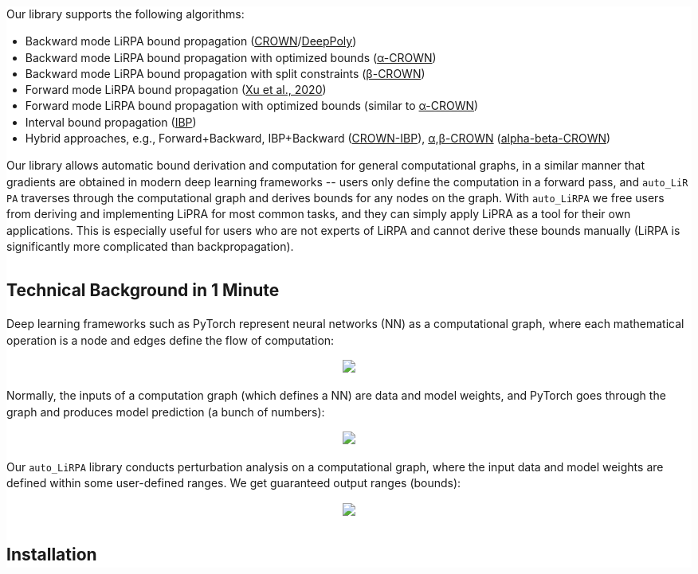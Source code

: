 Our library supports the following algorithms:

* Backward mode LiRPA bound propagation ([CROWN](https://arxiv.org/pdf/1811.00866.pdf)/[DeepPoly](https://files.sri.inf.ethz.ch/website/papers/DeepPoly.pdf))
* Backward mode LiRPA bound propagation with optimized bounds ([α-CROWN](https://arxiv.org/pdf/2011.13824.pdf))
* Backward mode LiRPA bound propagation with split constraints ([β-CROWN](https://arxiv.org/pdf/2103.06624.pdf))
* Forward mode LiRPA bound propagation ([Xu et al., 2020](https://arxiv.org/pdf/2002.12920))
* Forward mode LiRPA bound propagation with optimized bounds (similar to [α-CROWN](https://arxiv.org/pdf/2011.13824.pdf))
* Interval bound propagation ([IBP](https://arxiv.org/pdf/1810.12715.pdf))
* Hybrid approaches, e.g., Forward+Backward, IBP+Backward ([CROWN-IBP](https://arxiv.org/pdf/1906.06316.pdf)), [α,β-CROWN](https://github.com/huanzhang12/alpha-beta-CROWN.git) ([alpha-beta-CROWN](https://github.com/huanzhang12/alpha-beta-CROWN.git))

Our library allows automatic bound derivation and computation for general
computational graphs, in a similar manner that gradients are obtained in modern
deep learning frameworks -- users only define the computation in a forward
pass, and `auto_LiRPA` traverses through the computational graph and derives
bounds for any nodes on the graph.  With `auto_LiRPA` we free users from
deriving and implementing LiPRA for most common tasks, and they can simply
apply LiPRA as a tool for their own applications.  This is especially useful
for users who are not experts of LiRPA and cannot derive these bounds manually
(LiRPA is significantly more complicated than backpropagation).

## Technical Background in 1 Minute

Deep learning frameworks such as PyTorch represent neural networks (NN) as
a computational graph, where each mathematical operation is a node and edges
define the flow of computation:

<p align="center">
<a href="http://PaperCode.cc/AutoLiRPA-Video"><img src="http://www.huan-zhang.com/images/upload/lirpa/auto_LiRPA_background_1.png" width="80%"></a>
</p>

Normally, the inputs of a computation graph (which defines a NN) are data and
model weights, and PyTorch goes through the graph and produces model prediction
(a bunch of numbers):

<p align="center">
<a href="http://PaperCode.cc/AutoLiRPA-Video"><img src="http://www.huan-zhang.com/images/upload/lirpa/auto_LiRPA_background_2.png" width="80%"></a>
</p>

Our `auto_LiRPA` library conducts perturbation analysis on a computational
graph, where the input data and model weights are defined within some
user-defined ranges.  We get guaranteed output ranges (bounds):

<p align="center">
<a href="http://PaperCode.cc/AutoLiRPA-Video"><img src="http://www.huan-zhang.com/images/upload/lirpa/auto_LiRPA_background_3.png" width="80%"></a>
</p>

## Installation
